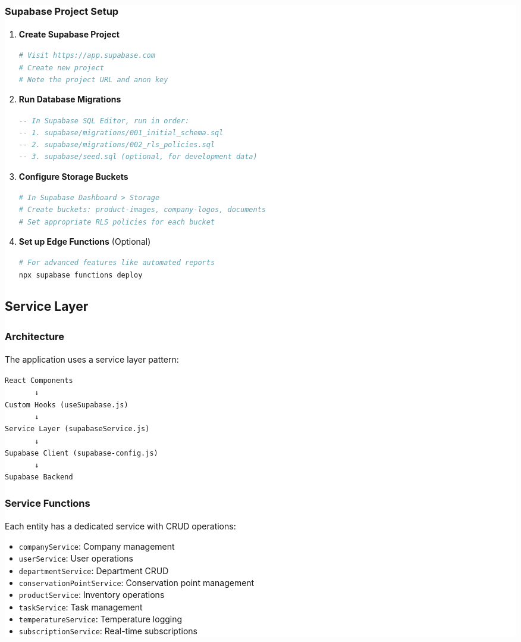 ### Supabase Project Setup

1. **Create Supabase Project**
   ```bash
   # Visit https://app.supabase.com
   # Create new project
   # Note the project URL and anon key
   ```

2. **Run Database Migrations**
   ```sql
   -- In Supabase SQL Editor, run in order:
   -- 1. supabase/migrations/001_initial_schema.sql
   -- 2. supabase/migrations/002_rls_policies.sql
   -- 3. supabase/seed.sql (optional, for development data)
   ```

3. **Configure Storage Buckets**
   ```bash
   # In Supabase Dashboard > Storage
   # Create buckets: product-images, company-logos, documents
   # Set appropriate RLS policies for each bucket
   ```

4. **Set up Edge Functions** (Optional)
   ```bash
   # For advanced features like automated reports
   npx supabase functions deploy
   ```

## Service Layer

### Architecture

The application uses a service layer pattern:

```
React Components
       ↓
Custom Hooks (useSupabase.js)
       ↓
Service Layer (supabaseService.js)
       ↓
Supabase Client (supabase-config.js)
       ↓
Supabase Backend
```

### Service Functions

Each entity has a dedicated service with CRUD operations:

- `companyService`: Company management
- `userService`: User operations
- `departmentService`: Department CRUD
- `conservationPointService`: Conservation point management
- `productService`: Inventory operations
- `taskService`: Task management
- `temperatureService`: Temperature logging
- `subscriptionService`: Real-time subscriptions
